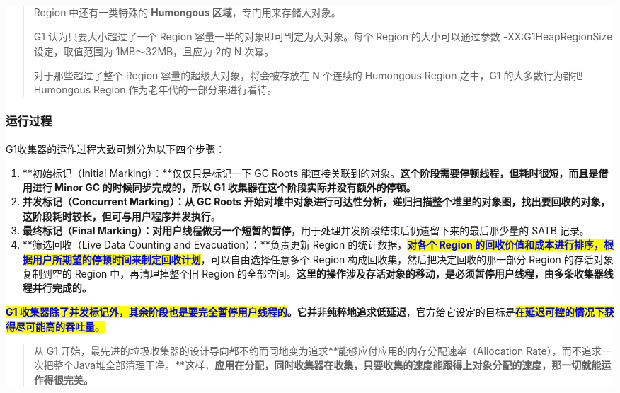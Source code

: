 > Region 中还有一类特殊的 **Humongous 区域**，专门用来存储大对象。
>
> G1 认为只要大小超过了一个 Region 容量一半的对象即可判定为大对象。每个 Region 的大小可以通过参数 -XX:G1HeapRegionSize 设定，取值范围为 1MB～32MB，且应为 2的 N 次幂。
>
> 对于那些超过了整个 Region 容量的超级大对象，将会被存放在 N 个连续的 Humongous Region 之中，G1 的大多数行为都把 Humongous Region 作为老年代的一部分来进行看待。

### 运行过程

G1收集器的运作过程大致可划分为以下四个步骤：

1. **初始标记（Initial Marking）：**仅仅只是标记一下 GC Roots 能直接关联到的对象。**这个阶段需要停顿线程，但耗时很短，而且是借用进行 Minor GC 的时候同步完成的，所以 G1 收集器在这个阶段实际并没有额外的停顿。**
2. **并发标记（Concurrent Marking）：**从 GC Roots 开始对堆中对象进行可达性分析，递归扫描整个堆里的对象图，找出要回收的对象，这阶段耗时较长，但**可与用户程序并发执行**。
3. **最终标记（Final Marking）：对用户线程做另一个短暂的暂停**，用于处理并发阶段结束后仍遗留下来的最后那少量的 SATB 记录。
4. **筛选回收（Live Data Counting and Evacuation）：**负责更新 Region 的统计数据，<mark style="color:blue;">**对各个 Region 的回收价值和成本进行排序，根据用户所期望的停顿时间来制定回收计划**</mark>，可以自由选择任意多个 Region 构成回收集，然后把决定回收的那一部分 Region 的存活对象复制到空的 Region 中，再清理掉整个旧 Region 的全部空间。**这里的操作涉及存活对象的移动，是必须暂停用户线程，由多条收集器线程并行完成的。**

<mark style="color:blue;">**G1 收集器除了并发标记外，其余阶段也是要完全暂停用户线程的**</mark>**。**它**并非纯粹地追求低延迟**，官方给它设定的目标是<mark style="color:blue;">**在延迟可控的情况下获得尽可能高的吞吐量。**</mark>

> 从 G1 开始，最先进的垃圾收集器的设计导向都不约而同地变为追求**能够应付应用的内存分配速率（Allocation Rate），而不追求一次把整个Java堆全部清理干净。**这样，**应用在分配，同时收集器在收集，只要收集的速度能跟得上对象分配的速度，那一切就能运作得很完美。**
